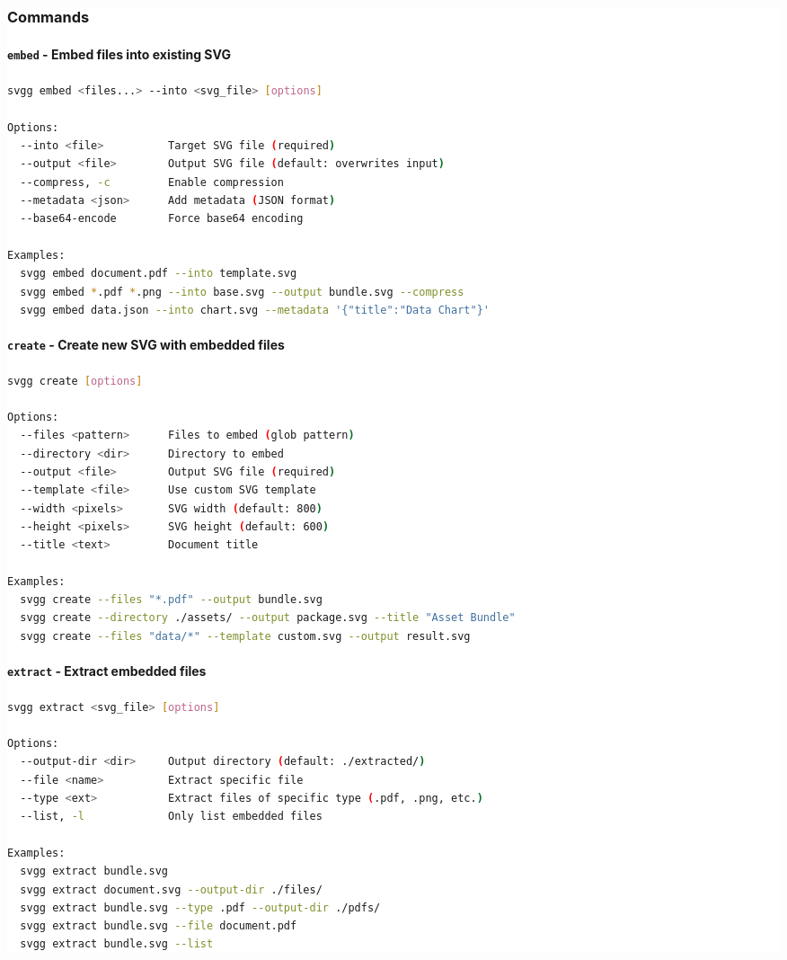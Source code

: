 ### Commands

#### `embed` - Embed files into existing SVG
```bash
svgg embed <files...> --into <svg_file> [options]

Options:
  --into <file>          Target SVG file (required)
  --output <file>        Output SVG file (default: overwrites input)
  --compress, -c         Enable compression
  --metadata <json>      Add metadata (JSON format)
  --base64-encode        Force base64 encoding

Examples:
  svgg embed document.pdf --into template.svg
  svgg embed *.pdf *.png --into base.svg --output bundle.svg --compress
  svgg embed data.json --into chart.svg --metadata '{"title":"Data Chart"}'
```

#### `create` - Create new SVG with embedded files
```bash
svgg create [options]

Options:
  --files <pattern>      Files to embed (glob pattern)
  --directory <dir>      Directory to embed
  --output <file>        Output SVG file (required)
  --template <file>      Use custom SVG template
  --width <pixels>       SVG width (default: 800)
  --height <pixels>      SVG height (default: 600)
  --title <text>         Document title

Examples:
  svgg create --files "*.pdf" --output bundle.svg
  svgg create --directory ./assets/ --output package.svg --title "Asset Bundle"
  svgg create --files "data/*" --template custom.svg --output result.svg
```

#### `extract` - Extract embedded files
```bash
svgg extract <svg_file> [options]

Options:
  --output-dir <dir>     Output directory (default: ./extracted/)
  --file <name>          Extract specific file
  --type <ext>           Extract files of specific type (.pdf, .png, etc.)
  --list, -l             Only list embedded files

Examples:
  svgg extract bundle.svg
  svgg extract document.svg --output-dir ./files/
  svgg extract bundle.svg --type .pdf --output-dir ./pdfs/
  svgg extract bundle.svg --file document.pdf
  svgg extract bundle.svg --list
```
